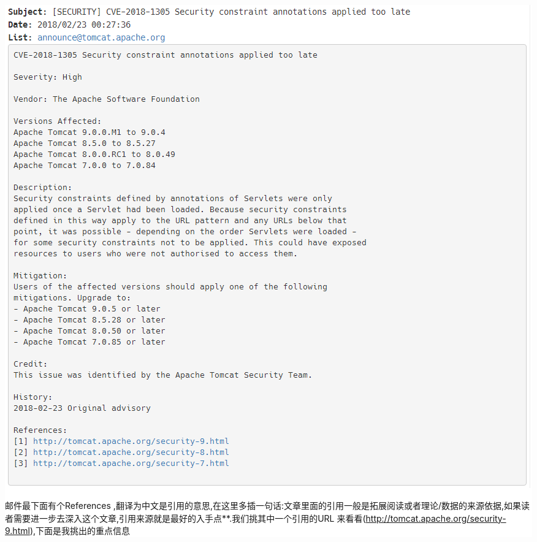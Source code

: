 ![CVE-2018-1305_emai](media/15397712768730/CVE-2018-1305_email.png)

  邮件最下面有个References ,翻译为中文是引用的意思,在这里多插一句话:文章里面的引用一般是拓展阅读或者理论/数据的来源依据,如果读者需要进一步去深入这个文章,引用来源就是最好的入手点**.我们挑其中一个引用的URL 来看看(http://tomcat.apache.org/security-9.html),下面是我挑出的重点信息
